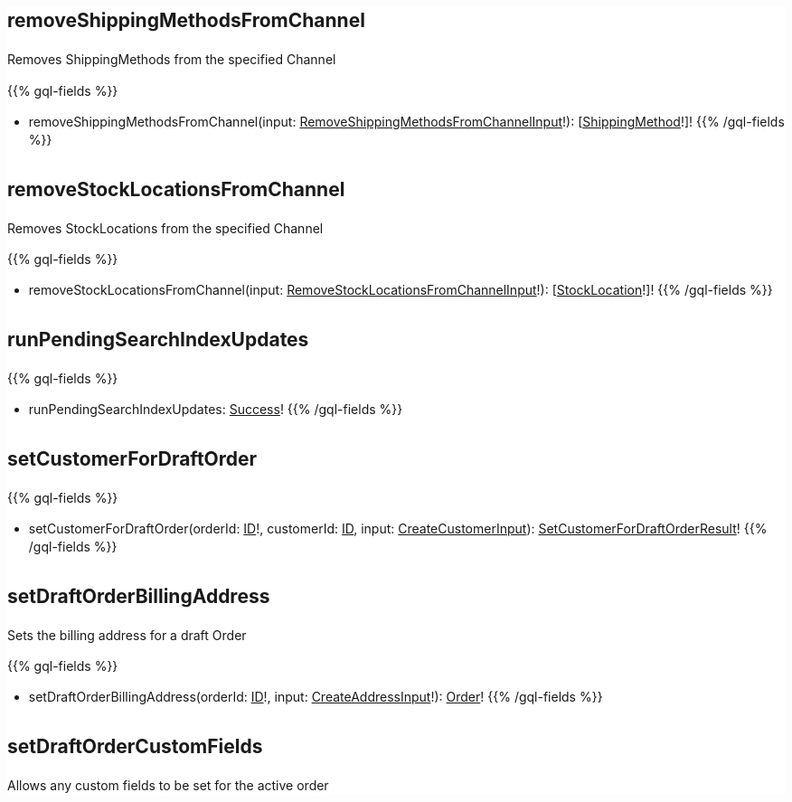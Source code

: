 

## removeShippingMethodsFromChannel
Removes ShippingMethods from the specified Channel

{{% gql-fields %}}
 * removeShippingMethodsFromChannel(input: [RemoveShippingMethodsFromChannelInput](/docs/graphql-api/admin/input-types#removeshippingmethodsfromchannelinput)!): [[ShippingMethod](/docs/graphql-api/admin/object-types#shippingmethod)!]!
{{% /gql-fields %}}



## removeStockLocationsFromChannel
Removes StockLocations from the specified Channel

{{% gql-fields %}}
 * removeStockLocationsFromChannel(input: [RemoveStockLocationsFromChannelInput](/docs/graphql-api/admin/input-types#removestocklocationsfromchannelinput)!): [[StockLocation](/docs/graphql-api/admin/object-types#stocklocation)!]!
{{% /gql-fields %}}



## runPendingSearchIndexUpdates
{{% gql-fields %}}
 * runPendingSearchIndexUpdates: [Success](/docs/graphql-api/admin/object-types#success)!
{{% /gql-fields %}}



## setCustomerForDraftOrder
{{% gql-fields %}}
 * setCustomerForDraftOrder(orderId: [ID](/docs/graphql-api/admin/object-types#id)!, customerId: [ID](/docs/graphql-api/admin/object-types#id), input: [CreateCustomerInput](/docs/graphql-api/admin/input-types#createcustomerinput)): [SetCustomerForDraftOrderResult](/docs/graphql-api/admin/object-types#setcustomerfordraftorderresult)!
{{% /gql-fields %}}



## setDraftOrderBillingAddress
Sets the billing address for a draft Order

{{% gql-fields %}}
 * setDraftOrderBillingAddress(orderId: [ID](/docs/graphql-api/admin/object-types#id)!, input: [CreateAddressInput](/docs/graphql-api/admin/input-types#createaddressinput)!): [Order](/docs/graphql-api/admin/object-types#order)!
{{% /gql-fields %}}



## setDraftOrderCustomFields
Allows any custom fields to be set for the active order
